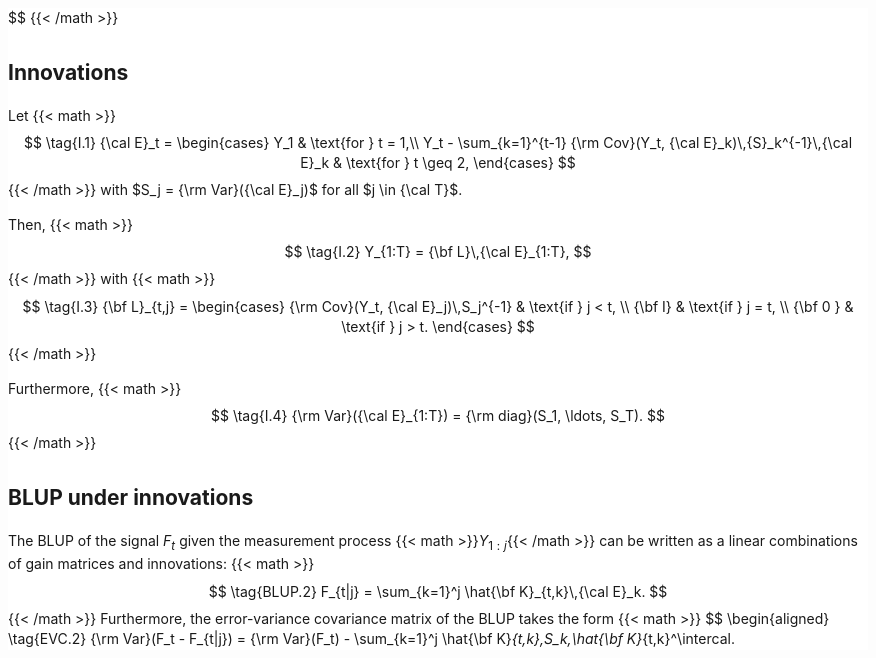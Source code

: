 $$
{{< /math >}}

## Innovations
Let 
{{< math >}}
$$
\tag{I.1}
    {\cal E}_t =
    \begin{cases}
        Y_1 & \text{for } t = 1,\\
        Y_t - \sum_{k=1}^{t-1} {\rm Cov}(Y_t, {\cal E}_k)\,{S}_k^{-1}\,{\cal E}_k & \text{for } t \geq 2,
    \end{cases}
$$
{{< /math >}}
with $S_j = {\rm Var}({\cal E}_j)$ for all $j \in {\cal T}$.

Then,
{{< math >}}
$$
\tag{I.2}
    Y_{1:T} = {\bf L}\,{\cal E}_{1:T},
$$
{{< /math >}}
with
{{< math >}}
$$
\tag{I.3}
    {\bf L}_{t,j} =
    \begin{cases}
    {\rm Cov}(Y_t, {\cal E}_j)\,S_j^{-1} & \text{if } j < t, \\
    {\bf I} & \text{if } j = t, \\
    {\bf 0 } & \text{if } j > t.
    \end{cases}
$$
{{< /math >}}

Furthermore,
{{< math >}}
$$
\tag{I.4}
    {\rm Var}({\cal E}_{1:T}) = {\rm diag}(S_1, \ldots, S_T).
$$
{{< /math >}}


## BLUP under innovations
The BLUP of the signal $F_t$ given the measurement process
{{< math >}}$Y_{1:j}${{< /math >}}
can be written
as a linear combinations of gain matrices and innovations:
{{< math >}}
$$
    \tag{BLUP.2}
    F_{t|j} = \sum_{k=1}^j \hat{\bf K}_{t,k}\,{\cal E}_k.
$$
{{< /math >}}
Furthermore, the error-variance covariance matrix of the BLUP takes the form
{{< math >}}
$$
\begin{aligned}
    \tag{EVC.2}
    {\rm Var}(F_t - F_{t|j})
    = {\rm Var}(F_t) - \sum_{k=1}^j \hat{\bf K}_{t,k}\,S_k\,\hat{\bf K}_{t,k}^\intercal.